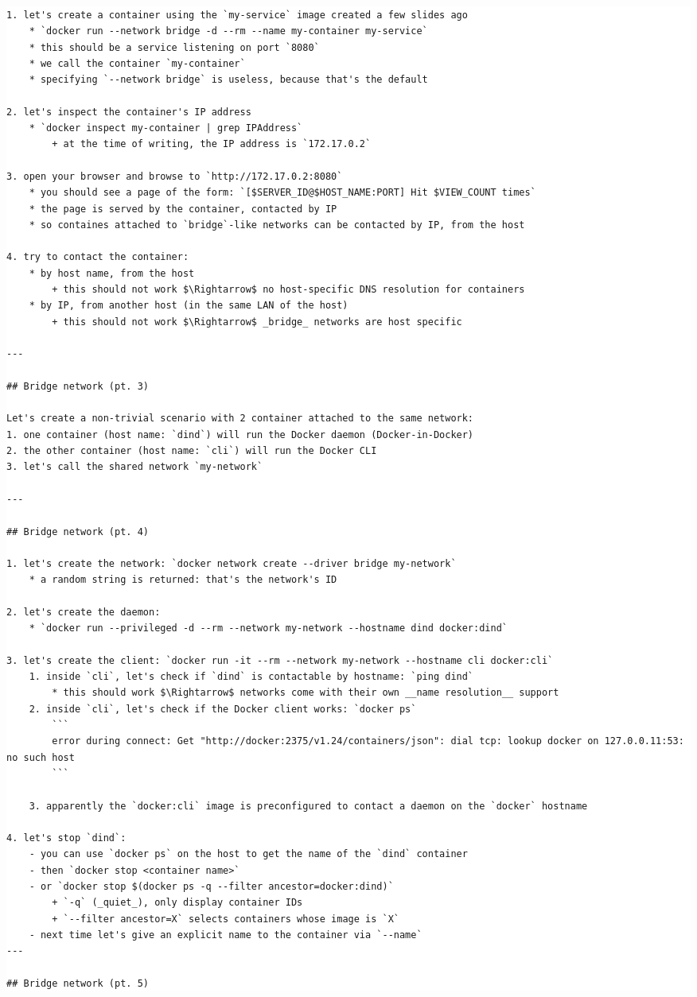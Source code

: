 ``````
1. let's create a container using the `my-service` image created a few slides ago
    * `docker run --network bridge -d --rm --name my-container my-service`
    * this should be a service listening on port `8080`
    * we call the container `my-container`
    * specifying `--network bridge` is useless, because that's the default

2. let's inspect the container's IP address
    * `docker inspect my-container | grep IPAddress`
        + at the time of writing, the IP address is `172.17.0.2`

3. open your browser and browse to `http://172.17.0.2:8080`
    * you should see a page of the form: `[$SERVER_ID@$HOST_NAME:PORT] Hit $VIEW_COUNT times`
    * the page is served by the container, contacted by IP
    * so containes attached to `bridge`-like networks can be contacted by IP, from the host

4. try to contact the container:
    * by host name, from the host
        + this should not work $\Rightarrow$ no host-specific DNS resolution for containers
    * by IP, from another host (in the same LAN of the host)
        + this should not work $\Rightarrow$ _bridge_ networks are host specific

---

## Bridge network (pt. 3)

Let's create a non-trivial scenario with 2 container attached to the same network:
1. one container (host name: `dind`) will run the Docker daemon (Docker-in-Docker)
2. the other container (host name: `cli`) will run the Docker CLI
3. let's call the shared network `my-network`

---

## Bridge network (pt. 4)

1. let's create the network: `docker network create --driver bridge my-network`
    * a random string is returned: that's the network's ID

2. let's create the daemon: 
    * `docker run --privileged -d --rm --network my-network --hostname dind docker:dind`

3. let's create the client: `docker run -it --rm --network my-network --hostname cli docker:cli`
    1. inside `cli`, let's check if `dind` is contactable by hostname: `ping dind`
        * this should work $\Rightarrow$ networks come with their own __name resolution__ support
    2. inside `cli`, let's check if the Docker client works: `docker ps`
        ```
        error during connect: Get "http://docker:2375/v1.24/containers/json": dial tcp: lookup docker on 127.0.0.11:53: no such host
        ```
    
    3. apparently the `docker:cli` image is preconfigured to contact a daemon on the `docker` hostname

4. let's stop `dind`:
    - you can use `docker ps` on the host to get the name of the `dind` container
    - then `docker stop <container name>`
    - or `docker stop $(docker ps -q --filter ancestor=docker:dind)`
        + `-q` (_quiet_), only display container IDs
        + `--filter ancestor=X` selects containers whose image is `X`
    - next time let's give an explicit name to the container via `--name`
---

## Bridge network (pt. 5)

``````